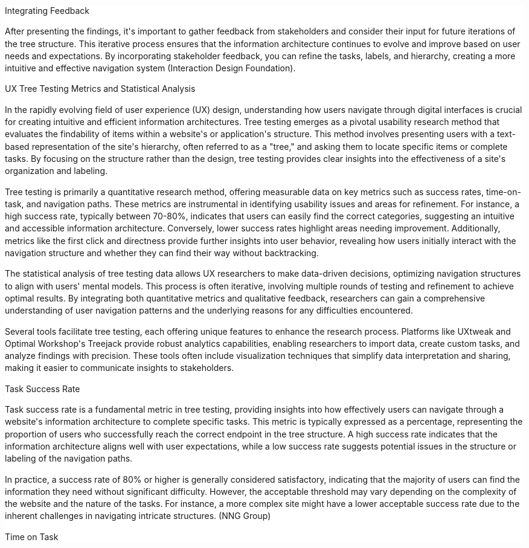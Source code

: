 Integrating Feedback

After presenting the findings, it's important to gather feedback from stakeholders and consider their input for future iterations of the tree structure. This iterative process ensures that the information architecture continues to evolve and improve based on user needs and expectations. By incorporating stakeholder feedback, you can refine the tasks, labels, and hierarchy, creating a more intuitive and effective navigation system (Interaction Design Foundation).

UX Tree Testing Metrics and Statistical Analysis

In the rapidly evolving field of user experience (UX) design, understanding how users navigate through digital interfaces is crucial for creating intuitive and efficient information architectures. Tree testing emerges as a pivotal usability research method that evaluates the findability of items within a website's or application's structure. This method involves presenting users with a text-based representation of the site's hierarchy, often referred to as a "tree," and asking them to locate specific items or complete tasks. By focusing on the structure rather than the design, tree testing provides clear insights into the effectiveness of a site's organization and labeling.

Tree testing is primarily a quantitative research method, offering measurable data on key metrics such as success rates, time-on-task, and navigation paths. These metrics are instrumental in identifying usability issues and areas for refinement. For instance, a high success rate, typically between 70-80%, indicates that users can easily find the correct categories, suggesting an intuitive and accessible information architecture. Conversely, lower success rates highlight areas needing improvement. Additionally, metrics like the first click and directness provide further insights into user behavior, revealing how users initially interact with the navigation structure and whether they can find their way without backtracking.

The statistical analysis of tree testing data allows UX researchers to make data-driven decisions, optimizing navigation structures to align with users' mental models. This process is often iterative, involving multiple rounds of testing and refinement to achieve optimal results. By integrating both quantitative metrics and qualitative feedback, researchers can gain a comprehensive understanding of user navigation patterns and the underlying reasons for any difficulties encountered.

Several tools facilitate tree testing, each offering unique features to enhance the research process. Platforms like UXtweak and Optimal Workshop's Treejack provide robust analytics capabilities, enabling researchers to import data, create custom tasks, and analyze findings with precision. These tools often include visualization techniques that simplify data interpretation and sharing, making it easier to communicate insights to stakeholders.

Task Success Rate

Task success rate is a fundamental metric in tree testing, providing insights into how effectively users can navigate through a website's information architecture to complete specific tasks. This metric is typically expressed as a percentage, representing the proportion of users who successfully reach the correct endpoint in the tree structure. A high success rate indicates that the information architecture aligns well with user expectations, while a low success rate suggests potential issues in the structure or labeling of the navigation paths.

In practice, a success rate of 80% or higher is generally considered satisfactory, indicating that the majority of users can find the information they need without significant difficulty. However, the acceptable threshold may vary depending on the complexity of the website and the nature of the tasks. For instance, a more complex site might have a lower acceptable success rate due to the inherent challenges in navigating intricate structures. (NNG Group)

Time on Task
